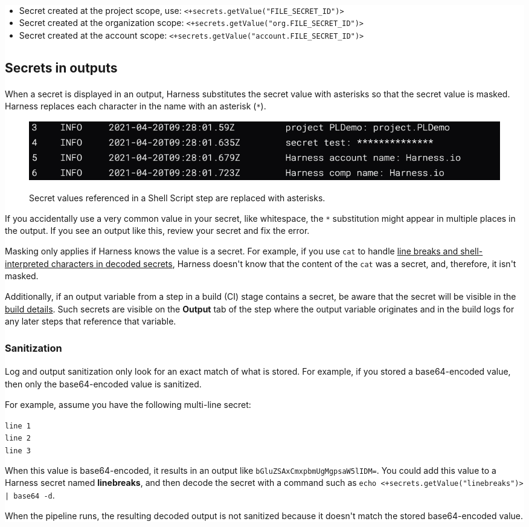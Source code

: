    * Secret created at the project scope, use: `<+secrets.getValue("FILE_SECRET_ID")>`
   * Secret created at the organization scope: `<+secrets.getValue("org.FILE_SECRET_ID")>`
   * Secret created at the account scope: `<+secrets.getValue("account.FILE_SECRET_ID")>`

## Secrets in outputs

When a secret is displayed in an output, Harness substitutes the secret value with asterisks so that the secret value is masked. Harness replaces each character in the name with an asterisk (`*`).

<figure>

![](../secrets/static/add-use-text-secrets-51.png)

<figcaption>Secret values referenced in a Shell Script step are replaced with asterisks.</figcaption>
</figure>

If you accidentally use a very common value in your secret, like whitespace, the `*` substitution might appear in multiple places in the output. If you see an output like this, review your secret and fix the error.

Masking only applies if Harness knows the value is a secret. For example, if you use `cat` to handle [line breaks and shell-interpreted characters in decoded secrets](#line-breaks-and-shell-interpreted-characters), Harness doesn't know that the content of the `cat` was a secret, and, therefore, it isn't masked.

Additionally, if an output variable from a step in a build (CI) stage contains a secret, be aware that the secret will be visible in the [build details](/docs/continuous-integration/use-ci/viewing-builds). Such secrets are visible on the **Output** tab of the step where the output variable originates and in the build logs for any later steps that reference that variable.

### Sanitization

Log and output sanitization only look for an exact match of what is stored. For example, if you stored a base64-encoded value, then only the base64-encoded value is sanitized.

For example, assume you have the following multi-line secret:

```
line 1
line 2
line 3
```

When this value is base64-encoded, it results in an output like `bGluZSAxCmxpbmUgMgpsaW5lIDM=`. You could add this value to a Harness secret named **linebreaks**, and then decode the secret with a command such as `echo <+secrets.getValue("linebreaks")> | base64 -d`.

When the pipeline runs, the resulting decoded output is not sanitized because it doesn't match the stored base64-encoded value.
